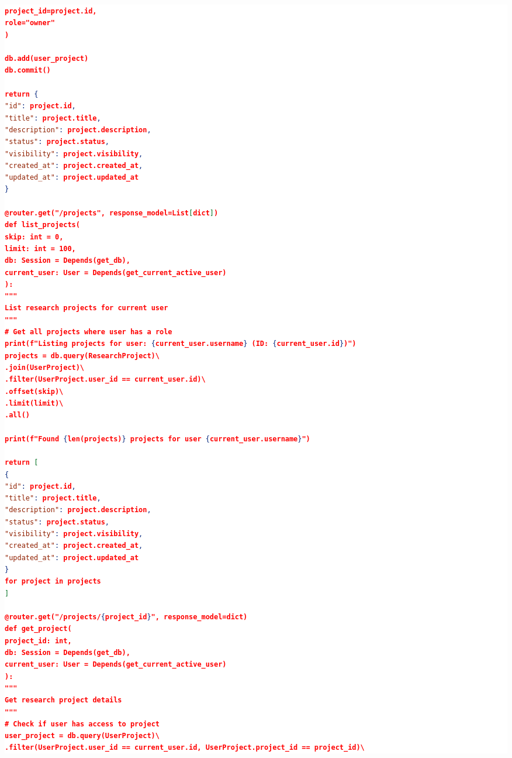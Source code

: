 ```json
project_id=project.id, 
role="owner" 
) 

db.add(user_project) 
db.commit() 

return { 
"id": project.id, 
"title": project.title, 
"description": project.description, 
"status": project.status, 
"visibility": project.visibility, 
"created_at": project.created_at, 
"updated_at": project.updated_at 
} 

@router.get("/projects", response_model=List[dict]) 
def list_projects( 
skip: int = 0, 
limit: int = 100, 
db: Session = Depends(get_db), 
current_user: User = Depends(get_current_active_user) 
): 
""" 
List research projects for current user 
""" 
# Get all projects where user has a role 
print(f"Listing projects for user: {current_user.username} (ID: {current_user.id})") 
projects = db.query(ResearchProject)\ 
.join(UserProject)\ 
.filter(UserProject.user_id == current_user.id)\ 
.offset(skip)\ 
.limit(limit)\ 
.all() 

print(f"Found {len(projects)} projects for user {current_user.username}") 

return [ 
{ 
"id": project.id, 
"title": project.title, 
"description": project.description, 
"status": project.status, 
"visibility": project.visibility, 
"created_at": project.created_at, 
"updated_at": project.updated_at 
} 
for project in projects 
] 

@router.get("/projects/{project_id}", response_model=dict) 
def get_project( 
project_id: int, 
db: Session = Depends(get_db), 
current_user: User = Depends(get_current_active_user) 
): 
""" 
Get research project details 
""" 
# Check if user has access to project 
user_project = db.query(UserProject)\ 
.filter(UserProject.user_id == current_user.id, UserProject.project_id == project_id)\ 
```